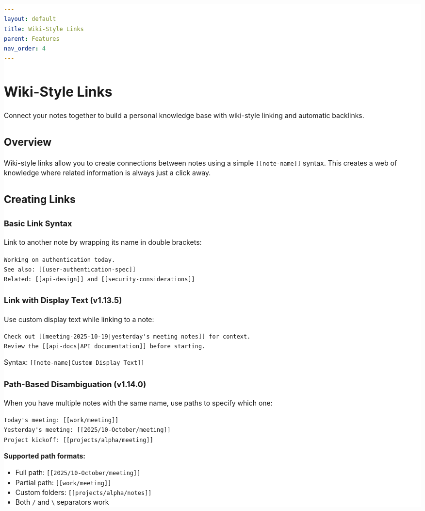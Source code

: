 ```yaml
---
layout: default
title: Wiki-Style Links
parent: Features
nav_order: 4
---
```


# Wiki-Style Links

Connect your notes together to build a personal knowledge base with wiki-style linking and automatic backlinks.

## Overview

Wiki-style links allow you to create connections between notes using a simple `[[note-name]]` syntax. This creates a web of knowledge where related information is always just a click away.

## Creating Links

### Basic Link Syntax

Link to another note by wrapping its name in double brackets:

```
Working on authentication today.
See also: [[user-authentication-spec]]
Related: [[api-design]] and [[security-considerations]]
```

### Link with Display Text (v1.13.5)

Use custom display text while linking to a note:

```
Check out [[meeting-2025-10-19|yesterday's meeting notes]] for context.
Review the [[api-docs|API documentation]] before starting.
```

Syntax: `[[note-name|Custom Display Text]]`

### Path-Based Disambiguation (v1.14.0)

When you have multiple notes with the same name, use paths to specify which one:

```
Today's meeting: [[work/meeting]]
Yesterday's meeting: [[2025/10-October/meeting]]
Project kickoff: [[projects/alpha/meeting]]
```

**Supported path formats:**
- Full path: `[[2025/10-October/meeting]]`
- Partial path: `[[work/meeting]]`
- Custom folders: `[[projects/alpha/notes]]`
- Both `/` and `\` separators work
